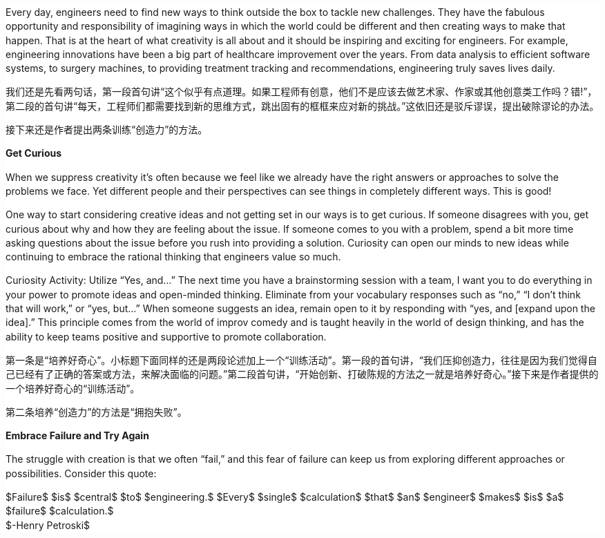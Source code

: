 
> 
Every day, engineers need to find new ways to think outside the box to tackle new challenges. They have the fabulous opportunity and responsibility of imagining ways in which the world could be different and then creating ways to make that happen. That is at the heart of what creativity is all about and it should be inspiring and exciting for engineers. For example, engineering innovations have been a big part of healthcare improvement over the years. From data analysis to efficient software systems, to surgery machines, to providing treatment tracking and recommendations, engineering truly saves lives daily.


我们还是先看两句话，第一段首句讲“这个似乎有点道理。如果工程师有创意，他们不是应该去做艺术家、作家或其他创意类工作吗？错!”，第二段的首句讲“每天，工程师们都需要找到新的思维方式，跳出固有的框框来应对新的挑战。”这依旧还是驳斥谬误，提出破除谬论的办法。

接下来还是作者提出两条训练“创造力”的方法。

> 
**Get Curious**


> 
When we suppress creativity it’s often because we feel like we already have the right answers or approaches to solve the problems we face. Yet different people and their perspectives can see things in completely different ways. This is good!


> 
One way to start considering creative ideas and not getting set in our ways is to get curious. If someone disagrees with you, get curious about why and how they are feeling about the issue. If someone comes to you with a problem, spend a bit more time asking questions about the issue before you rush into providing a solution. Curiosity can open our minds to new ideas while continuing to embrace the rational thinking that engineers value so much.


> 
Curiosity Activity: Utilize “Yes, and…” The next time you have a brainstorming session with a team, I want you to do everything in your power to promote ideas and open-minded thinking. Eliminate from your vocabulary responses such as “no,” “I don’t think that will work,” or “yes, but…” When someone suggests an idea, remain open to it by responding with “yes, and [expand upon the idea].” This principle comes from the world of improv comedy and is taught heavily in the world of design thinking, and has the ability to keep teams positive and supportive to promote collaboration.


第一条是“培养好奇心”。小标题下面同样的还是两段论述加上一个“训练活动”。第一段的首句讲，“我们压抑创造力，往往是因为我们觉得自己已经有了正确的答案或方法，来解决面临的问题。”第二段首句讲，“开始创新、打破陈规的方法之一就是培养好奇心。”接下来是作者提供的一个培养好奇心的“训练活动”。

第二条培养“创造力”的方法是“拥抱失败”。

> 
**Embrace Failure and Try Again**


> 
The struggle with creation is that we often “fail,” and this fear of failure can keep us from exploring different approaches or possibilities. Consider this quote:


> 
<p>$Failure$ $is$ $central$ $to$ $engineering.$ $Every$ $single$ $calculation$ $that$ $an$ $engineer$ $makes$ $is$ $a$ $failure$ $calculation.$<br>
$-Henry Petroski$</p>
